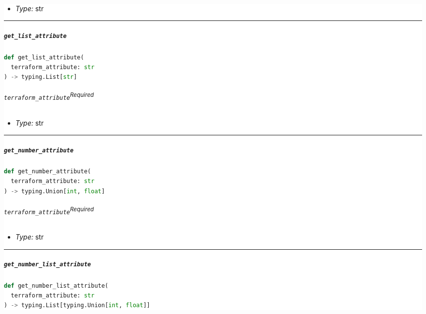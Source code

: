 - *Type:* str

---

##### `get_list_attribute` <a name="get_list_attribute" id="rhizo-co-terraform-provider-oci.dataOciArtifactsGenericArtifacts.DataOciArtifactsGenericArtifactsFilterOutputReference.getListAttribute"></a>

```python
def get_list_attribute(
  terraform_attribute: str
) -> typing.List[str]
```

###### `terraform_attribute`<sup>Required</sup> <a name="terraform_attribute" id="rhizo-co-terraform-provider-oci.dataOciArtifactsGenericArtifacts.DataOciArtifactsGenericArtifactsFilterOutputReference.getListAttribute.parameter.terraformAttribute"></a>

- *Type:* str

---

##### `get_number_attribute` <a name="get_number_attribute" id="rhizo-co-terraform-provider-oci.dataOciArtifactsGenericArtifacts.DataOciArtifactsGenericArtifactsFilterOutputReference.getNumberAttribute"></a>

```python
def get_number_attribute(
  terraform_attribute: str
) -> typing.Union[int, float]
```

###### `terraform_attribute`<sup>Required</sup> <a name="terraform_attribute" id="rhizo-co-terraform-provider-oci.dataOciArtifactsGenericArtifacts.DataOciArtifactsGenericArtifactsFilterOutputReference.getNumberAttribute.parameter.terraformAttribute"></a>

- *Type:* str

---

##### `get_number_list_attribute` <a name="get_number_list_attribute" id="rhizo-co-terraform-provider-oci.dataOciArtifactsGenericArtifacts.DataOciArtifactsGenericArtifactsFilterOutputReference.getNumberListAttribute"></a>

```python
def get_number_list_attribute(
  terraform_attribute: str
) -> typing.List[typing.Union[int, float]]
```
